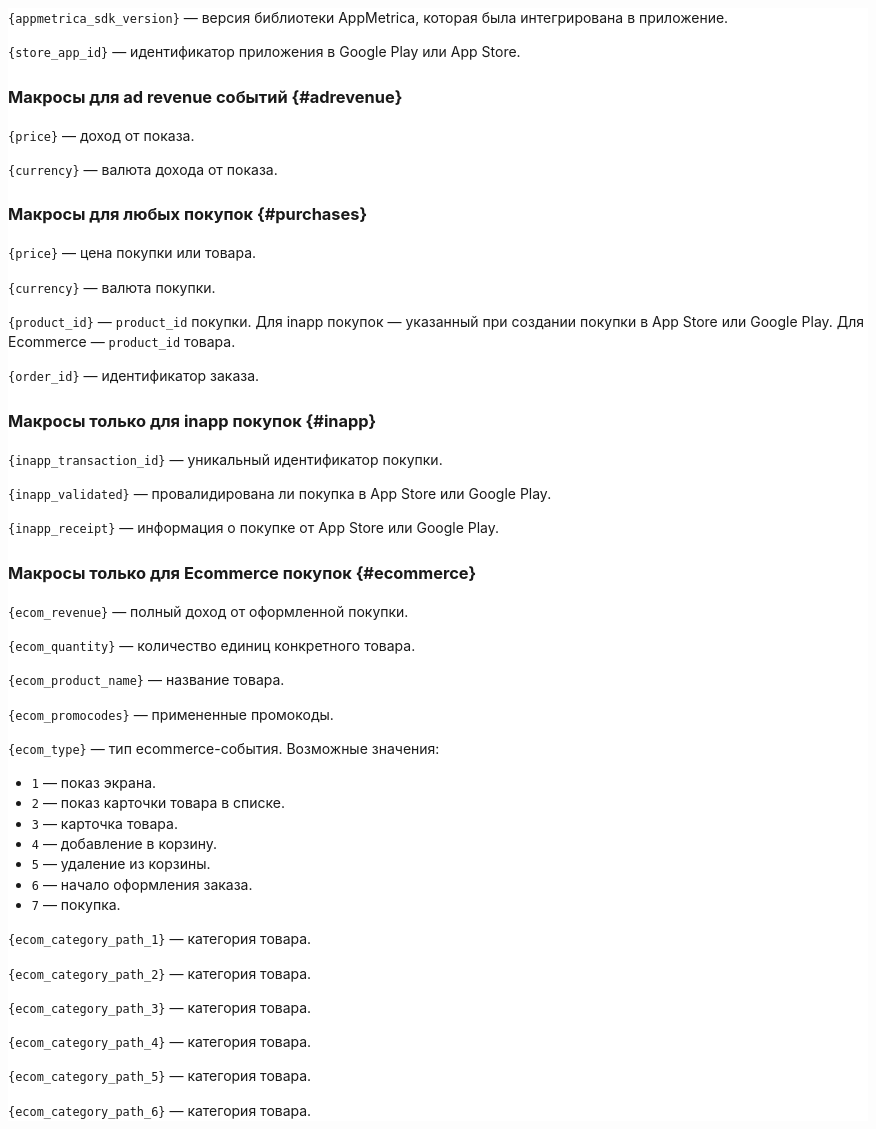 `{appmetrica_sdk_version}` — версия библиотеки AppMetrica, которая была интегрирована в приложение.

`{store_app_id}` — идентификатор приложения в Google Play или App Store.

### Макросы для ad revenue событий {#adrevenue}

`{price}` — доход от показа.

`{currency}` — валюта дохода от показа.

### Макросы для любых покупок {#purchases}

`{price}` — цена покупки или товара.

`{currency}` — валюта покупки.

`{product_id}` — `product_id` покупки. Для inapp покупок — указанный при создании покупки в App Store или Google Play. Для Ecommerce — `product_id` товара.

`{order_id}` — идентификатор заказа.

### Макросы только для inapp покупок {#inapp}

`{inapp_transaction_id}` — уникальный идентификатор покупки.

`{inapp_validated}` — провалидирована ли покупка в App Store или Google Play.

`{inapp_receipt}` — информация о покупке от App Store или Google Play.

### Макросы только для Ecommerce покупок {#ecommerce}

`{ecom_revenue}` — полный доход от оформленной покупки.

`{ecom_quantity}` — количество единиц конкретного товара.

`{ecom_product_name}` — название товара.

`{ecom_promocodes}` — примененные промокоды.

`{ecom_type}` — тип ecommerce-события. Возможные значения:

  - `1` — показ экрана.
  - `2` — показ карточки товара в списке.
  - `3` — карточка товара.
  - `4` — добавление в корзину.
  - `5` — удаление из корзины.
  - `6` — начало оформления заказа.
  - `7` — покупка.

`{ecom_category_path_1}` — категория товара.

`{ecom_category_path_2}` — категория товара.

`{ecom_category_path_3}` — категория товара.

`{ecom_category_path_4}` — категория товара.

`{ecom_category_path_5}` — категория товара.

`{ecom_category_path_6}` — категория товара.
